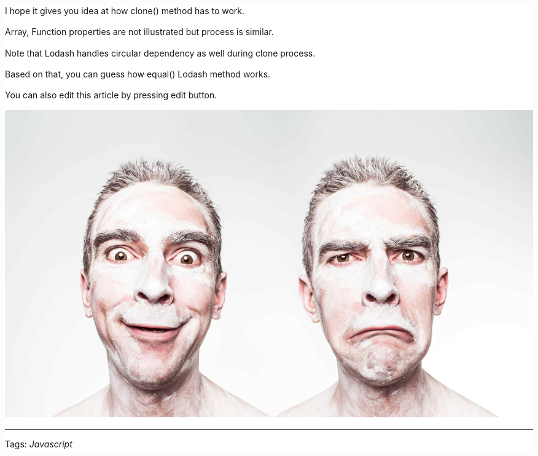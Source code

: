 I hope it gives you idea at how clone() method has to work.

Array, Function properties are not illustrated but process is similar.

Note that Lodash handles circular dependency as well during clone process.

Based on that, you can guess how equal() Lodash method works.

You can also edit this article by pressing edit button.

![Just for fun](/images/posts/man-person-people-emotions.jpg)

----------

Tags: *Javascript*
